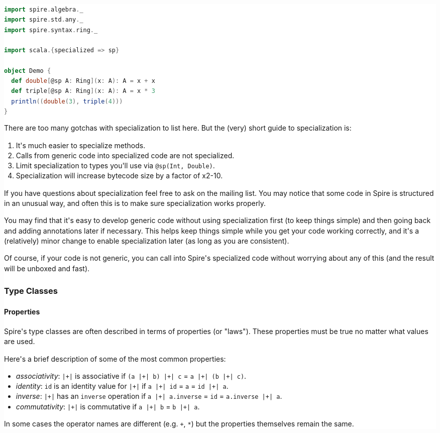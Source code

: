 ```scala
import spire.algebra._
import spire.std.any._
import spire.syntax.ring._

import scala.{specialized => sp}

object Demo {
  def double[@sp A: Ring](x: A): A = x + x
  def triple[@sp A: Ring](x: A): A = x * 3
  println((double(3), triple(4)))
}
```

There are too many gotchas with specialization to list here. But the
(very) short guide to specialization is:

 1. It's much easier to specialize methods.
 2. Calls from generic code into specialized code are not specialized.
 3. Limit specialization to types you'll use via `@sp(Int, Double)`.
 4. Specialization will increase bytecode size by a factor of x2-10.

If you have questions about specialization feel free to ask on the
mailing list. You may notice that some code in Spire is structured in
an unusual way, and often this is to make sure specialization works
properly.

You may find that it's easy to develop generic code without using
specialization first (to keep things simple) and then going back and
adding annotations later if necessary. This helps keep things simple
while you get your code working correctly, and it's a (relatively)
minor change to enable specialization later (as long as you are
consistent).

Of course, if your code is not generic, you can call into Spire's
specialized code without worrying about any of this (and the result
will be unboxed and fast).

### Type Classes

#### Properties

Spire's type classes are often described in terms of properties (or
"laws").  These properties must be true no matter what values are
used.

Here's a brief description of some of the most common properties:

 * *associativity*: `|+|` is associative if `(a |+| b) |+| c` = `a |+| (b |+| c)`.
 * *identity*: `id` is an identity value for `|+|` if `a |+| id` = `a` = `id |+| a`.
 * *inverse*: `|+|` has an `inverse` operation if `a |+| a.inverse` = `id` = `a.inverse |+| a`.
 * *commutativity*: `|+|` is commutative if `a |+| b` = `b |+| a`.

In some cases the operator names are different (e.g. `+`, `*`) but the
properties themselves remain the same.
